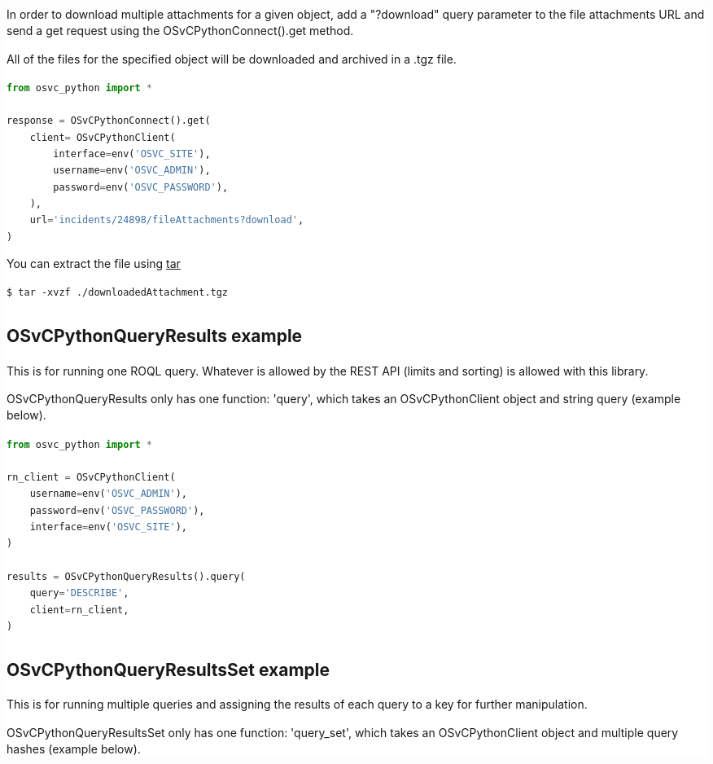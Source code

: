 In order to download multiple attachments for a given object, add a "?download" query parameter to the file attachments URL and send a get request using the OSvCPythonConnect().get method. 

All of the files for the specified object will be downloaded and archived in a .tgz file.

```python
from osvc_python import *

response = OSvCPythonConnect().get(
	client= OSvCPythonClient(
		interface=env('OSVC_SITE'),
		username=env('OSVC_ADMIN'),
		password=env('OSVC_PASSWORD'),
	),
	url='incidents/24898/fileAttachments?download',
)

```

You can extract the file using [tar](https://askubuntu.com/questions/499807/how-to-unzip-tgz-file-using-the-terminal/499809#499809)
    
	$ tar -xvzf ./downloadedAttachment.tgz

## OSvCPythonQueryResults example

This is for running one ROQL query. Whatever is allowed by the REST API (limits and sorting) is allowed with this library.

OSvCPythonQueryResults only has one function: 'query', which takes an OSvCPythonClient object and string query (example below).

```python
from osvc_python import *

rn_client = OSvCPythonClient(
	username=env('OSVC_ADMIN'),
	password=env('OSVC_PASSWORD'),
	interface=env('OSVC_SITE'),
)

results = OSvCPythonQueryResults().query(
	query='DESCRIBE',
	client=rn_client,
)


```
## OSvCPythonQueryResultsSet example

This is for running multiple queries and assigning the results of each query to a key for further manipulation.

OSvCPythonQueryResultsSet only has one function: 'query_set', which takes an OSvCPythonClient object and multiple query hashes (example below).
